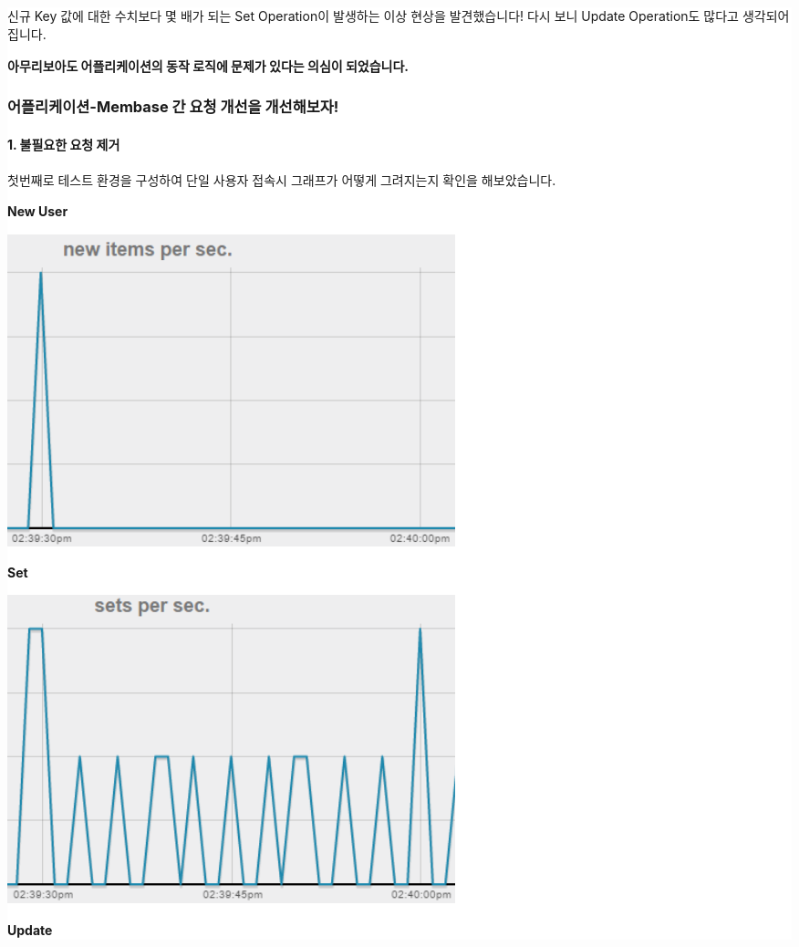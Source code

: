 신규 Key 값에 대한 수치보다 몇 배가 되는 Set Operation이 발생하는 이상 현상을 발견했습니다! 다시 보니 Update Operation도 많다고 생각되어 집니다.

**아무리보아도 어플리케이션의 동작 로직에 문제가 있다는 의심이 되었습니다.**

### 어플리케이션-Membase 간 요청 개선을 개선해보자!

#### 1. 불필요한 요청 제거

첫번째로 테스트 환경을 구성하여 단일 사용자 접속시 그래프가 어떻게 그려지는지 확인을 해보았습니다.

**New User**

![단일 사용자 테스트1](/images/2017/2017_02_15_COUCHBASE/newuser.png)

**Set**

![단일 사용자 테스트1](/images/2017/2017_02_15_COUCHBASE/set.png)

**Update**
